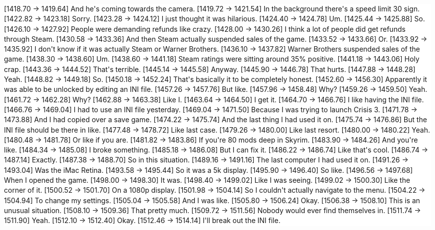 [1418.70 → 1419.64] And he's coming towards the camera.
[1419.72 → 1421.54] In the background there's a speed limit 30 sign.
[1422.82 → 1423.18] Sorry.
[1423.28 → 1424.12] I just thought it was hilarious.
[1424.40 → 1424.78] Um.
[1425.44 → 1425.88] So.
[1426.10 → 1427.92] People were demanding refunds like crazy.
[1428.00 → 1430.26] I think a lot of people did get refunds through Steam.
[1430.58 → 1433.36] And then Steam actually suspended sales of the game.
[1433.52 → 1433.66] Or.
[1433.92 → 1435.92] I don't know if it was actually Steam or Warner Brothers.
[1436.10 → 1437.82] Warner Brothers suspended sales of the game.
[1438.30 → 1438.60] Um.
[1438.60 → 1441.18] Steam ratings were sitting around 35% positive.
[1441.18 → 1443.06] Holy crap.
[1443.36 → 1444.52] That's terrible.
[1445.14 → 1445.58] Anyway.
[1445.90 → 1446.78] That hurts.
[1447.88 → 1448.28] Yeah.
[1448.82 → 1449.18] So.
[1450.18 → 1452.24] That's basically it to be completely honest.
[1452.60 → 1456.30] Apparently it was able to be unlocked by editing an INI file.
[1457.26 → 1457.76] But like.
[1457.96 → 1458.48] Why?
[1459.26 → 1459.50] Yeah.
[1461.72 → 1462.28] Why?
[1462.88 → 1463.38] Like I.
[1463.64 → 1464.50] I get it.
[1464.70 → 1466.76] I like having the INI file.
[1466.76 → 1469.04] I had to use an INI file yesterday.
[1469.04 → 1471.50] Because I was trying to launch Crisis 3.
[1471.78 → 1473.88] And I had copied over a save game.
[1474.22 → 1475.74] And the last thing I had used it on.
[1475.74 → 1476.86] But the INI file should be there in like.
[1477.48 → 1478.72] Like last case.
[1479.26 → 1480.00] Like last resort.
[1480.00 → 1480.22] Yeah.
[1480.48 → 1481.78] Or like if you are.
[1481.82 → 1483.86] If you're 80 mods deep in Skyrim.
[1483.90 → 1484.26] And you're like.
[1484.34 → 1485.08] I broke something.
[1485.18 → 1486.08] But I can fix it.
[1486.22 → 1486.74] Like that's cool.
[1486.74 → 1487.14] Exactly.
[1487.38 → 1488.70] So in this situation.
[1489.16 → 1491.16] The last computer I had used it on.
[1491.26 → 1493.04] Was the iMac Retina.
[1493.58 → 1495.44] So it was a 5k display.
[1495.90 → 1496.40] So like.
[1496.56 → 1497.68] When I opened the game.
[1498.00 → 1498.30] It was.
[1498.40 → 1499.02] Like I was seeing.
[1499.02 → 1500.30] Like the corner of it.
[1500.52 → 1501.70] On a 1080p display.
[1501.98 → 1504.14] So I couldn't actually navigate to the menu.
[1504.22 → 1504.94] To change my settings.
[1505.04 → 1505.58] And I was like.
[1505.80 → 1506.24] Okay.
[1506.38 → 1508.10] This is an unusual situation.
[1508.10 → 1509.36] That pretty much.
[1509.72 → 1511.56] Nobody would ever find themselves in.
[1511.74 → 1511.90] Yeah.
[1512.10 → 1512.40] Okay.
[1512.46 → 1514.14] I'll break out the INI file.